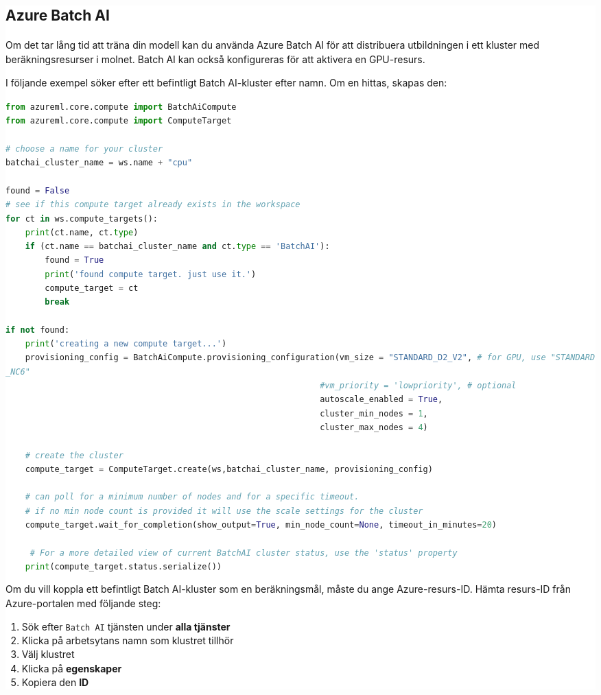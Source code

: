 ## <a id="batch"></a>Azure Batch AI

Om det tar lång tid att träna din modell kan du använda Azure Batch AI för att distribuera utbildningen i ett kluster med beräkningsresurser i molnet. Batch AI kan också konfigureras för att aktivera en GPU-resurs.

I följande exempel söker efter ett befintligt Batch AI-kluster efter namn. Om en hittas, skapas den:

```python
from azureml.core.compute import BatchAiCompute
from azureml.core.compute import ComputeTarget

# choose a name for your cluster
batchai_cluster_name = ws.name + "cpu"

found = False
# see if this compute target already exists in the workspace
for ct in ws.compute_targets():
    print(ct.name, ct.type)
    if (ct.name == batchai_cluster_name and ct.type == 'BatchAI'):
        found = True
        print('found compute target. just use it.')
        compute_target = ct
        break
        
if not found:
    print('creating a new compute target...')
    provisioning_config = BatchAiCompute.provisioning_configuration(vm_size = "STANDARD_D2_V2", # for GPU, use "STANDARD_NC6"
                                                                #vm_priority = 'lowpriority', # optional
                                                                autoscale_enabled = True,
                                                                cluster_min_nodes = 1, 
                                                                cluster_max_nodes = 4)

    # create the cluster
    compute_target = ComputeTarget.create(ws,batchai_cluster_name, provisioning_config)
    
    # can poll for a minimum number of nodes and for a specific timeout. 
    # if no min node count is provided it will use the scale settings for the cluster
    compute_target.wait_for_completion(show_output=True, min_node_count=None, timeout_in_minutes=20)
    
     # For a more detailed view of current BatchAI cluster status, use the 'status' property    
    print(compute_target.status.serialize())
```

Om du vill koppla ett befintligt Batch AI-kluster som en beräkningsmål, måste du ange Azure-resurs-ID. Hämta resurs-ID från Azure-portalen med följande steg:
1. Sök efter `Batch AI` tjänsten under **alla tjänster**
1. Klicka på arbetsytans namn som klustret tillhör
1. Välj klustret
1. Klicka på **egenskaper**
1. Kopiera den **ID**
